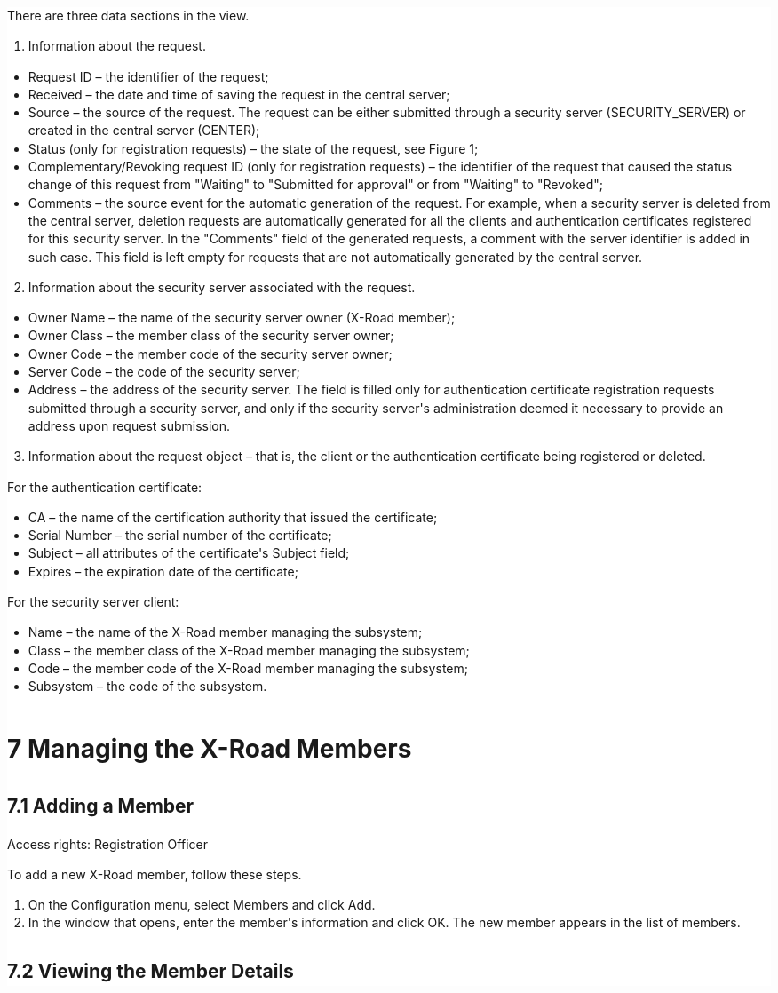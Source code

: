 There are three data sections in the view.

1. Information about the request.
  - Request ID – the identifier of the request;
  - Received – the date and time of saving the request in the central server;
  - Source – the source of the request. The request can be either submitted through a security server (SECURITY_SERVER) or created in the central server (CENTER);
  - Status (only for registration requests) – the state of the request, see Figure 1;
  - Complementary/Revoking request ID (only for registration requests) – the identifier of the request that caused the status change of this request from "Waiting" to "Submitted for approval" or from "Waiting" to "Revoked";
  - Comments – the source event for the automatic generation of the request. For example, when a security server is deleted from the central server, deletion requests are automatically generated for all the clients and authentication certificates registered for this security server. In the "Comments" field of the generated requests, a comment with the server identifier is added in such case. This field is left empty for requests that are not automatically generated by the central server.
2. Information about the security server associated with the request.
  - Owner Name – the name of the security server owner (X-Road member);
  - Owner Class – the member class of the security server owner;
  - Owner Code – the member code of the security server owner;
  - Server Code – the code of the security server;
  - Address – the address of the security server. The field is filled only for authentication certificate registration requests submitted through a security server, and only if the security server's administration deemed it necessary to provide an address upon request submission.
3. Information about the request object – that is, the client or the authentication certificate being registered or deleted.

  For the authentication certificate:
  - CA – the name of the certification authority that issued the certificate;
  - Serial Number – the serial number of the certificate;
  - Subject – all attributes of the certificate's Subject field;
  - Expires – the expiration date of the certificate;

  For the security server client:

  - Name – the name of the X-Road member managing the subsystem;
  - Class – the member class of the X-Road member managing the subsystem;
  - Code – the member code of the X-Road member managing the subsystem;
  - Subsystem – the code of the subsystem.

# 7 Managing the X-Road Members
## 7.1 Adding a Member

Access rights: Registration Officer

To add a new X-Road member, follow these steps.
1. On the Configuration menu, select Members and click Add.
2. In the window that opens, enter the member's information and click OK. The new member appears in the list of members.

## 7.2 Viewing the Member Details
